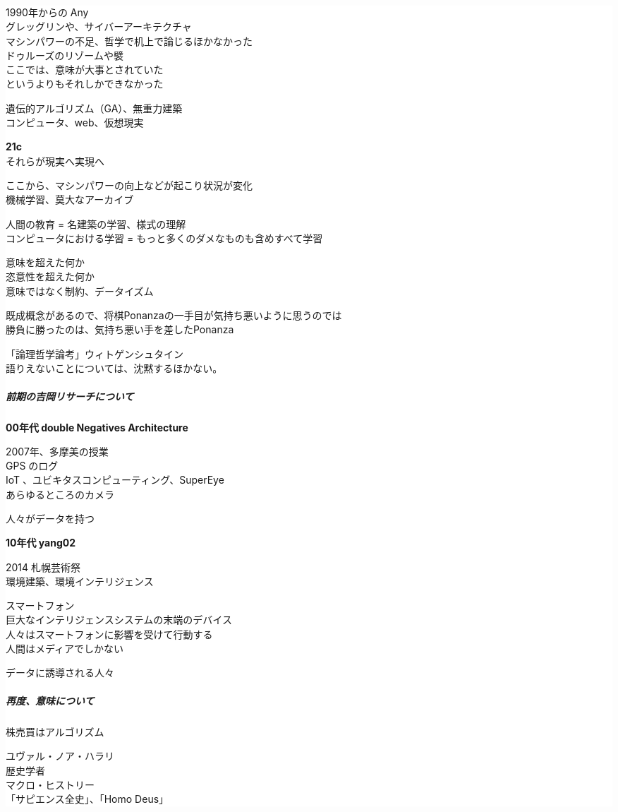 1990年からの Any  
グレッグリンや、サイバーアーキテクチャ  
マシンパワーの不足、哲学で机上で論じるほかなかった  
ドゥルーズのリゾームや襞  
ここでは、意味が大事とされていた  
というよりもそれしかできなかった  

遺伝的アルゴリズム（GA）、無重力建築  
コンピュータ、web、仮想現実  

**21c**  
それらが現実へ実現へ

ここから、マシンパワーの向上などが起こり状況が変化  
機械学習、莫大なアーカイブ  

人間の教育 = 名建築の学習、様式の理解  
コンピュータにおける学習 = もっと多くのダメなものも含めすべて学習  

意味を超えた何か  
恣意性を超えた何か  
意味ではなく制約、データイズム  

既成概念があるので、将棋Ponanzaの一手目が気持ち悪いように思うのでは  
勝負に勝ったのは、気持ち悪い手を差したPonanza  


「論理哲学論考」ウィトゲンシュタイン  
語りえないことについては、沈黙するほかない。  



##### 前期の吉岡リサーチについて  

**00年代 double Negatives Architecture**  

2007年、多摩美の授業  
GPS のログ  
IoT 、ユビキタスコンピューティング、SuperEye  
あらゆるところのカメラ  

人々がデータを持つ  

**10年代 yang02**

2014 札幌芸術祭  
環境建築、環境インテリジェンス  

スマートフォン  
巨大なインテリジェンスシステムの末端のデバイス  
人々はスマートフォンに影響を受けて行動する  
人間はメディアでしかない  

データに誘導される人々  

##### 再度、意味について  

株売買はアルゴリズム  

ユヴァル・ノア・ハラリ  
歴史学者  
マクロ・ヒストリー  
「サピエンス全史」、「Homo Deus」  

